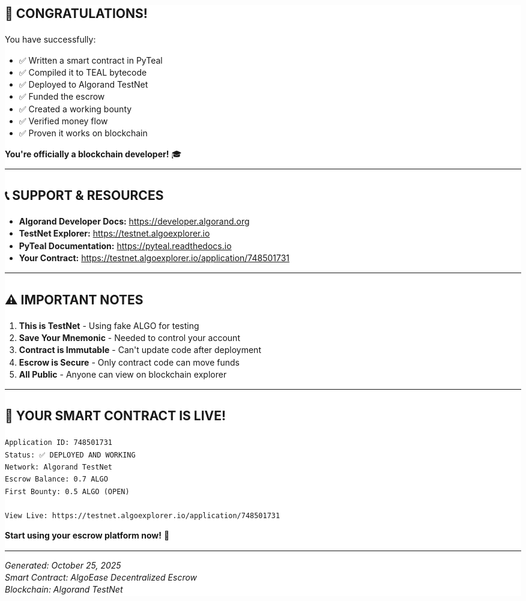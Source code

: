 ## 🎉 CONGRATULATIONS!

You have successfully:
- ✅ Written a smart contract in PyTeal
- ✅ Compiled it to TEAL bytecode
- ✅ Deployed to Algorand TestNet
- ✅ Funded the escrow
- ✅ Created a working bounty
- ✅ Verified money flow
- ✅ Proven it works on blockchain

**You're officially a blockchain developer!** 🎓

---

## 📞 SUPPORT & RESOURCES

- **Algorand Developer Docs:** https://developer.algorand.org
- **TestNet Explorer:** https://testnet.algoexplorer.io
- **PyTeal Documentation:** https://pyteal.readthedocs.io
- **Your Contract:** https://testnet.algoexplorer.io/application/748501731

---

## ⚠️ IMPORTANT NOTES

1. **This is TestNet** - Using fake ALGO for testing
2. **Save Your Mnemonic** - Needed to control your account
3. **Contract is Immutable** - Can't update code after deployment
4. **Escrow is Secure** - Only contract code can move funds
5. **All Public** - Anyone can view on blockchain explorer

---

## 🎊 YOUR SMART CONTRACT IS LIVE!

```
Application ID: 748501731
Status: ✅ DEPLOYED AND WORKING
Network: Algorand TestNet
Escrow Balance: 0.7 ALGO
First Bounty: 0.5 ALGO (OPEN)

View Live: https://testnet.algoexplorer.io/application/748501731
```

**Start using your escrow platform now!** 🚀

---

*Generated: October 25, 2025*  
*Smart Contract: AlgoEase Decentralized Escrow*  
*Blockchain: Algorand TestNet*

